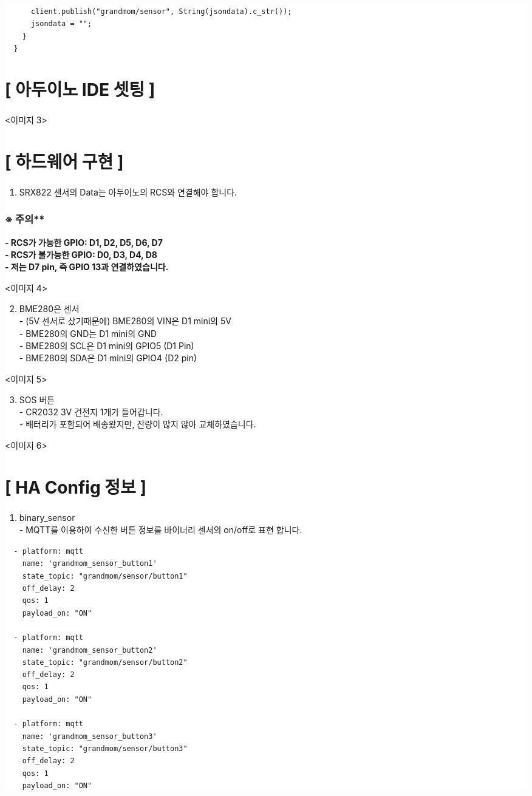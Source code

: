 ```
      client.publish("grandmom/sensor", String(jsondata).c_str());
      jsondata = "";      
    }
  }  
```

# [ 아두이노 IDE 셋팅 ]

<이미지 3>

# [ 하드웨어 구현 ]
1. SRX822 센서의 Data는 아두이노의 RCS와 연결해야 합니다.
### ※ 주의** 
**\- RCS가 가능한 GPIO: D1, D2, D5, D6, D7**<br />
**\- RCS가 불가능한 GPIO: D0, D3, D4, D8**<br />
**\- 저는 D7 pin, 즉 GPIO 13과 연결하였습니다.**<br />

<이미지 4>

2. BME280은 센서<br />
\- (5V 센서로 샀기때문에) BME280의 VIN은 D1 mini의 5V<br />
\- BME280의 GND는 D1 mini의 GND<br />
\- BME280의 SCL은 D1 mini의 GPIO5 (D1 Pin)<br />
\- BME280의 SDA은 D1 mini의 GPIO4 (D2 pin)<br />

<이미지 5>

3. SOS 버튼<br />
\- CR2032 3V 건전지 1개가 들어갑니다.<br />
\- 배터리가 포함되어 배송왔지만, 잔량이 많지 않아 교체하였습니다.<br />

<이미지 6>

# [ HA Config 정보 ]
1. binary_sensor <br />
\- MQTT를 이용하여 수신한 버튼 정보를 바이너리 센서의 on/off로 표현 합니다.<br />
```
  - platform: mqtt
    name: 'grandmom_sensor_button1'
    state_topic: "grandmom/sensor/button1"
    off_delay: 2
    qos: 1
    payload_on: "ON"
    
  - platform: mqtt
    name: 'grandmom_sensor_button2'
    state_topic: "grandmom/sensor/button2"
    off_delay: 2
    qos: 1
    payload_on: "ON"
    
  - platform: mqtt
    name: 'grandmom_sensor_button3'
    state_topic: "grandmom/sensor/button3"
    off_delay: 2
    qos: 1
    payload_on: "ON"  
```
